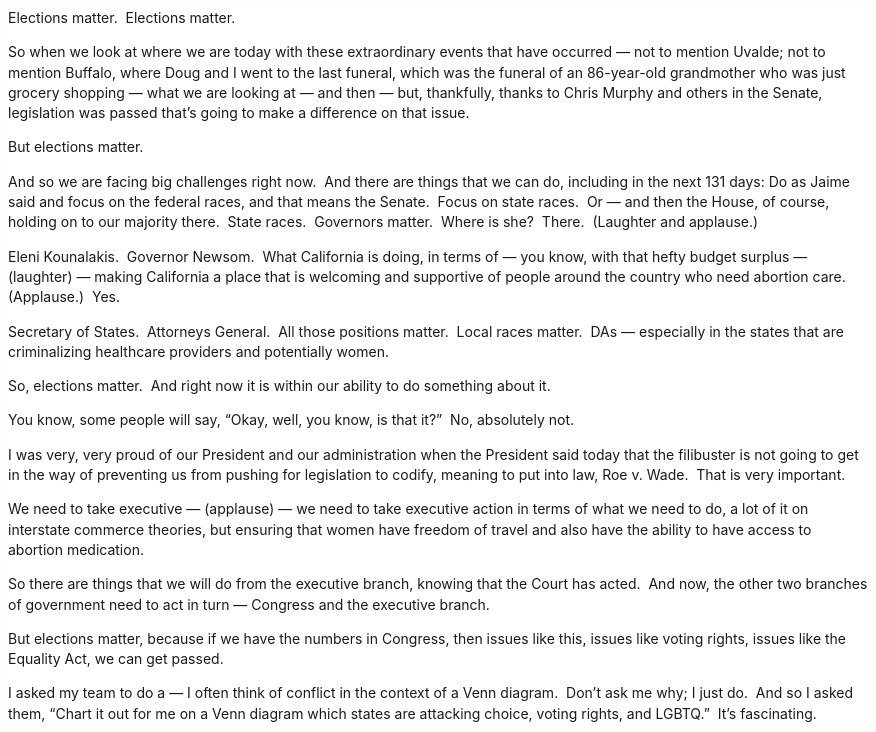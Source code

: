Elections matter.  Elections matter.

So when we look at where we are today with these extraordinary events
that have occurred — not to mention Uvalde; not to mention Buffalo,
where Doug and I went to the last funeral, which was the funeral of an
86-year-old grandmother who was just grocery shopping — what we are
looking at — and then — but, thankfully, thanks to Chris Murphy and
others in the Senate, legislation was passed that’s going to make a
difference on that issue.

But elections matter. 

And so we are facing big challenges right now.  And there are things
that we can do, including in the next 131 days: Do as Jaime said and
focus on the federal races, and that means the Senate.  Focus on state
races.  Or — and then the House, of course, holding on to our majority
there.  State races.  Governors matter.  Where is she?  There. 
(Laughter and applause.)

Eleni Kounalakis.  Governor Newsom.  What California is doing, in terms
of — you know, with that hefty budget surplus — (laughter) — making
California a place that is welcoming and supportive of people around the
country who need abortion care.  (Applause.)  Yes. 

Secretary of States.  Attorneys General.  All those positions matter. 
Local races matter.  DAs — especially in the states that are
criminalizing healthcare providers and potentially women. 

So, elections matter.  And right now it is within our ability to do
something about it.

You know, some people will say, “Okay, well, you know, is that it?”  No,
absolutely not.

I was very, very proud of our President and our administration when the
President said today that the filibuster is not going to get in the way
of preventing us from pushing for legislation to codify, meaning to put
into law, Roe v. Wade.  That is very important. 

We need to take executive — (applause) — we need to take executive
action in terms of what we need to do, a lot of it on interstate
commerce theories, but ensuring that women have freedom of travel and
also have the ability to have access to abortion medication.

So there are things that we will do from the executive branch, knowing
that the Court has acted.  And now, the other two branches of government
need to act in turn — Congress and the executive branch.

But elections matter, because if we have the numbers in Congress, then
issues like this, issues like voting rights, issues like the Equality
Act, we can get passed. 

I asked my team to do a — I often think of conflict in the context of a
Venn diagram.  Don’t ask me why; I just do.  And so I asked them, “Chart
it out for me on a Venn diagram which states are attacking choice,
voting rights, and LGBTQ.”  It’s fascinating.
